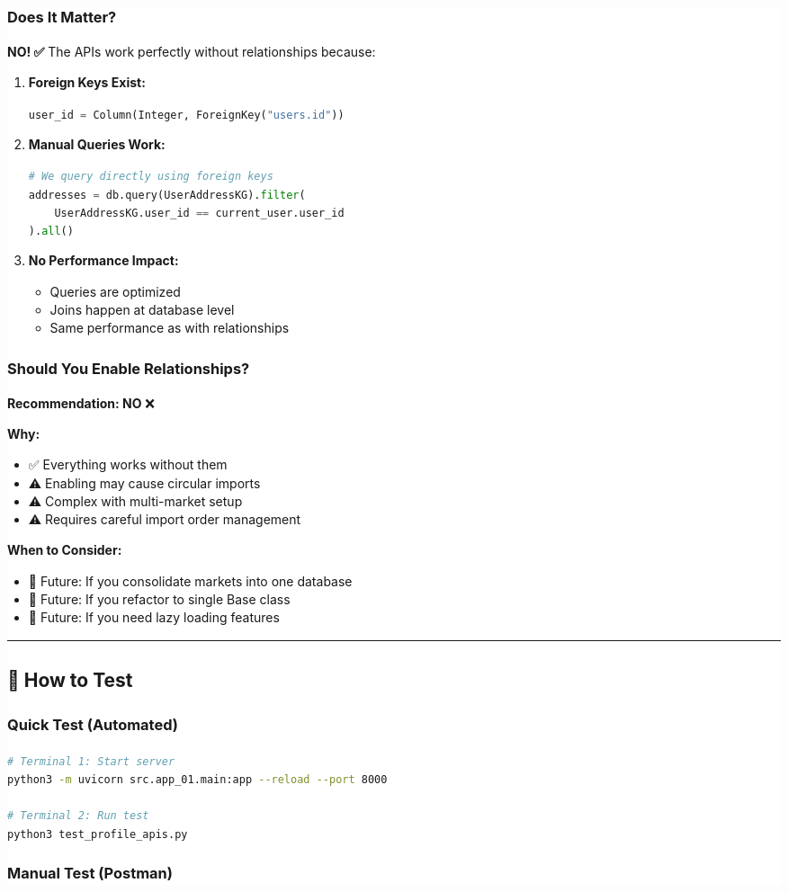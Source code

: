 ### Does It Matter?

**NO! ✅** The APIs work perfectly without relationships because:

1. **Foreign Keys Exist:**

   ```python
   user_id = Column(Integer, ForeignKey("users.id"))
   ```

2. **Manual Queries Work:**

   ```python
   # We query directly using foreign keys
   addresses = db.query(UserAddressKG).filter(
       UserAddressKG.user_id == current_user.user_id
   ).all()
   ```

3. **No Performance Impact:**
   - Queries are optimized
   - Joins happen at database level
   - Same performance as with relationships

### Should You Enable Relationships?

**Recommendation: NO** ❌

**Why:**

- ✅ Everything works without them
- ⚠️ Enabling may cause circular imports
- ⚠️ Complex with multi-market setup
- ⚠️ Requires careful import order management

**When to Consider:**

- 🔮 Future: If you consolidate markets into one database
- 🔮 Future: If you refactor to single Base class
- 🔮 Future: If you need lazy loading features

---

## 🧪 How to Test

### Quick Test (Automated)

```bash
# Terminal 1: Start server
python3 -m uvicorn src.app_01.main:app --reload --port 8000

# Terminal 2: Run test
python3 test_profile_apis.py
```

### Manual Test (Postman)
